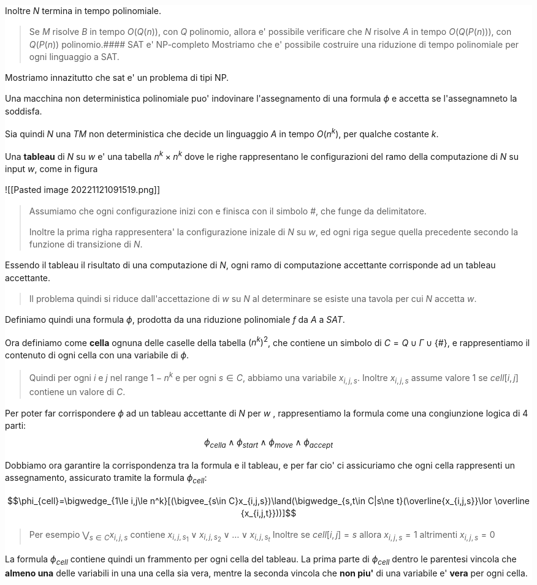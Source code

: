 Inoltre $N$ termina in tempo polinomiale.

> Se $M$ risolve $B$ in tempo $O(Q(n))$, con $Q$ polinomio, allora e' possibile verificare che $N$ risolve $A$ in tempo $O(Q(P(n)))$, con $Q(P(n))$ polinomio.#### SAT e' NP-completo
> Mostriamo che e' possibile costruire una riduzione di tempo polinomiale per ogni linguaggio a SAT.

Mostriamo innazitutto che sat e' un problema di tipi NP.

Una macchina non deterministica polinomiale puo' indovinare l'assegnamento di una formula $\phi$ e accetta se l'assegnamneto la soddisfa.

Sia quindi $N$ una *TM* non deterministica che decide un linguaggio $A$ in tempo $O(n^k)$, per qualche costante $k$.

Una **tableau** di $N$ su $w$ e' una tabella $n^k\times n^k$ dove le righe rappresentano le configurazioni del ramo della computazione di $N$ su input $w$, come in figura

![[Pasted image 20221121091519.png]]

> Assumiamo che ogni configurazione inizi con e finisca con il simbolo #, che funge da delimitatore.
> 
> Inoltre la prima righa rappresentera' la configurazione inizale di $N$ su $w$, ed ogni riga segue quella precedente secondo la funzione di transizione di $N$.

Essendo il tableau il risultato di una computazione di $N$, ogni ramo di computazione accettante corrisponde ad un tableau accettante.

> Il problema quindi si riduce dall'accettazione di $w$ su $N$ al determinare se esiste una tavola per cui $N$ accetta $w$.

Definiamo quindi una formula $\phi$, prodotta da una riduzione polinomiale $f$ da $A$ a $SAT$.

Ora definiamo come **cella** ognuna delle caselle della tabella $(n^k)^2$, che contiene un simbolo di $C = Q \cup \Gamma \cup \{\#\}$, e rappresentiamo il contenuto di ogni cella con una variabile di $\phi$. 

> Quindi per ogni $i$ e $j$ nel range $1-n^k$ e per ogni $s\in C$, abbiamo una variabile $x_{i,j,s}$.
> Inoltre $x_{i,j,s}$ assume valore $1$ se $cell[i,j]$ contiene un valore di $C$.

Per poter far corrispondere $\phi$ ad un tableau accettante di $N$ per $w$ , rappresentiamo la formula come una congiunzione logica di 4 parti: 
$$\phi_{cella}\land\phi_{start}\land\phi_{move}\land\phi_{accept}$$

Dobbiamo ora garantire la corrispondenza tra la formula e il tableau, e per far cio' ci assicuriamo che ogni cella rappresenti un assegnamento, assicurato tramite la formula $\phi_{cell}$:

$$\phi_{cell}=\bigwedge_{1\le i,j\le n^k}[(\bigvee_{s\in C}x_{i,j,s})\land(\bigwedge_{s,t\in C|s\ne t}(\overline{x_{i,j,s}}\lor \overline {x_{i,j,t}}))]$$
> Per esempio $\bigvee_{s\in C} x_{i,j,s}$ contiene $x_{i,j,s_1}\lor x_{i,j,s_2}\lor \dots \lor x_{i,j,s_t}$
> Inoltre se $cell[i,j]=s$ allora $x_{i,j,s}=1$ altrimenti $x_{i,j,s}=0$

La formula $\phi_{cell}$ contiene quindi un frammento per ogni cella del tableau. La prima parte di $\phi_{cell}$ dentro le parentesi vincola che **almeno una** delle variabili in una una cella sia vera,  mentre la seconda vincola che **non piu'** di una variabile e' **vera** per ogni cella.
